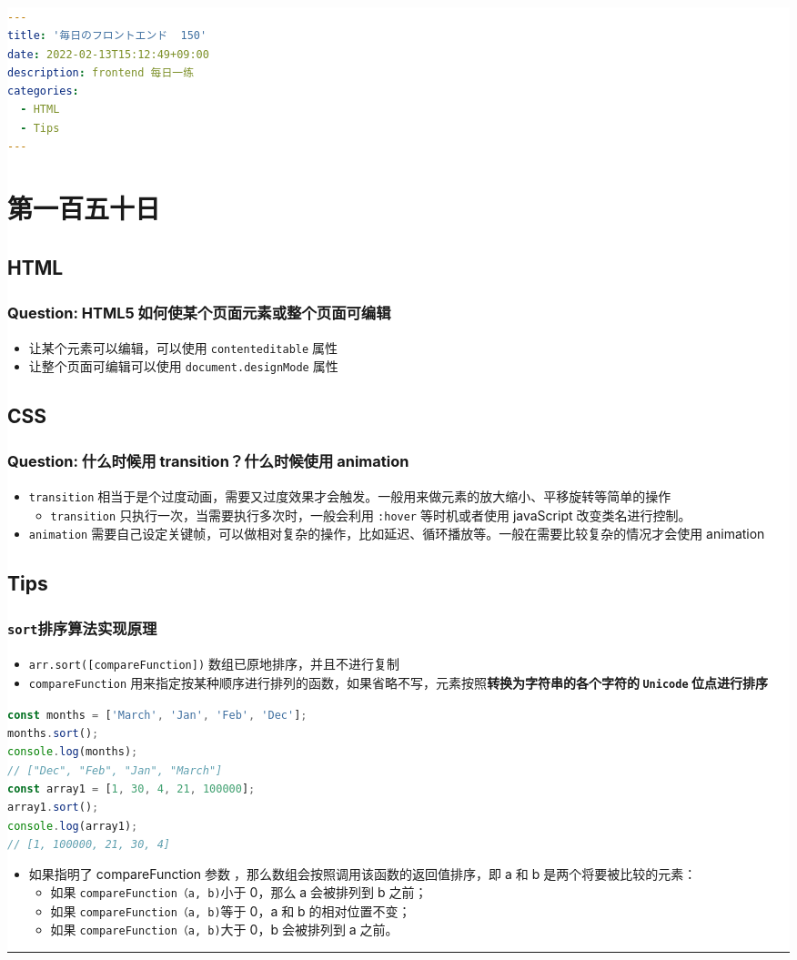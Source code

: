 ```yaml
---
title: '毎日のフロントエンド  150'
date: 2022-02-13T15:12:49+09:00
description: frontend 每日一练
categories:
  - HTML
  - Tips
---
```


# 第一百五十日

## HTML

### **Question:** HTML5 如何使某个页面元素或整个页面可编辑

- 让某个元素可以编辑，可以使用 `contenteditable` 属性
- 让整个页面可编辑可以使用 `document.designMode` 属性

## CSS

### **Question:** 什么时候用 transition？什么时候使用 animation

- `transition` 相当于是个过度动画，需要又过度效果才会触发。一般用来做元素的放大缩小、平移旋转等简单的操作
  - `transition` 只执行一次，当需要执行多次时，一般会利用 `:hover` 等时机或者使用 javaScript 改变类名进行控制。
- `animation` 需要自己设定关键帧，可以做相对复杂的操作，比如延迟、循环播放等。一般在需要比较复杂的情况才会使用 animation

## Tips

### `sort`排序算法实现原理

- `arr.sort([compareFunction])` 数组已原地排序，并且不进行复制
- `compareFunction` 用来指定按某种顺序进行排列的函数，如果省略不写，元素按照**转换为字符串的各个字符的 `Unicode` 位点进行排序**

```js
const months = ['March', 'Jan', 'Feb', 'Dec'];
months.sort();
console.log(months);
// ["Dec", "Feb", "Jan", "March"]
const array1 = [1, 30, 4, 21, 100000];
array1.sort();
console.log(array1);
// [1, 100000, 21, 30, 4]
```

- 如果指明了 compareFunction 参数 ，那么数组会按照调用该函数的返回值排序，即 a 和 b 是两个将要被比较的元素：
  - 如果 `compareFunction（a, b)`小于 0，那么 a 会被排列到 b 之前；
  - 如果 `compareFunction（a, b)`等于 0，a 和 b 的相对位置不变；
  - 如果 `compareFunction（a, b)`大于 0，b 会被排列到 a 之前。

---